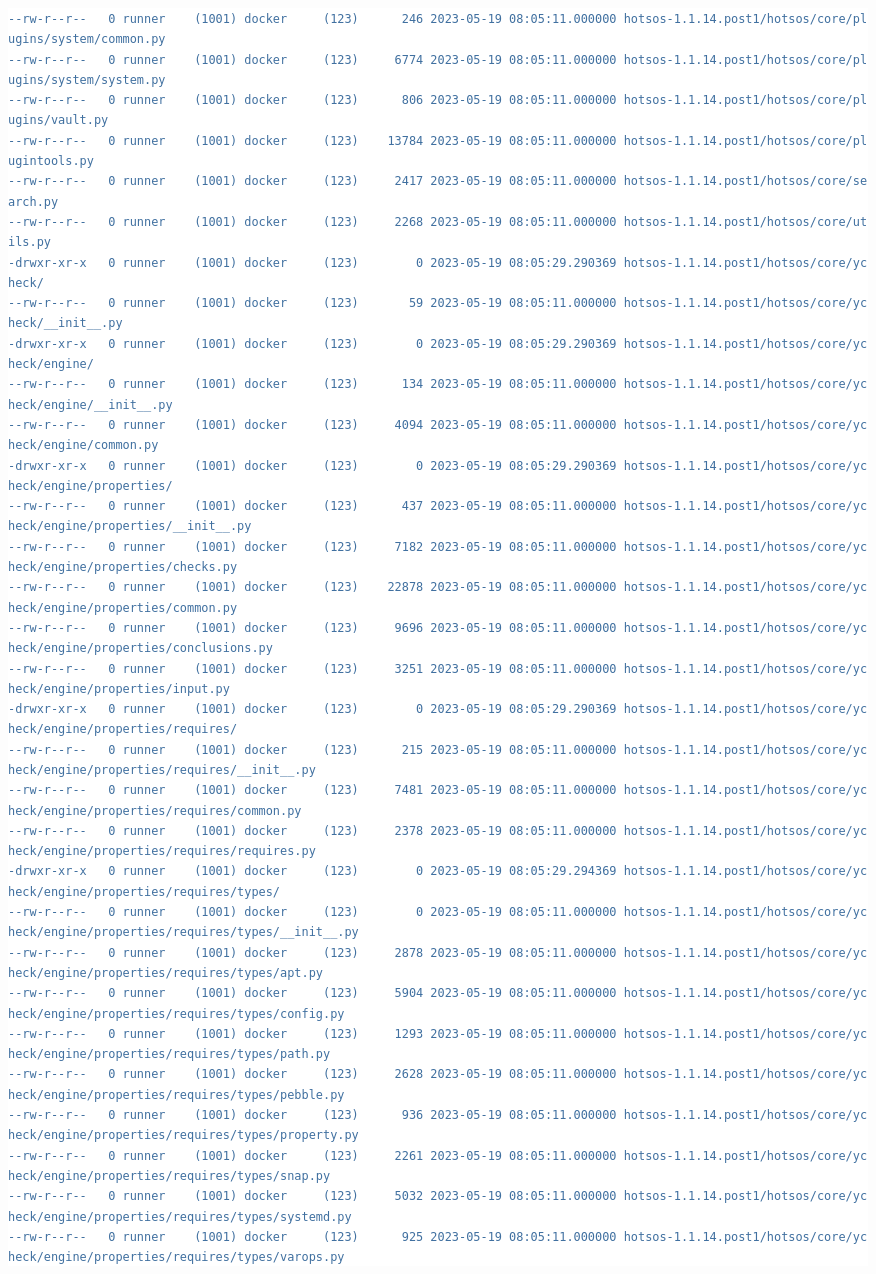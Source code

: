 ```diff
--rw-r--r--   0 runner    (1001) docker     (123)      246 2023-05-19 08:05:11.000000 hotsos-1.1.14.post1/hotsos/core/plugins/system/common.py
--rw-r--r--   0 runner    (1001) docker     (123)     6774 2023-05-19 08:05:11.000000 hotsos-1.1.14.post1/hotsos/core/plugins/system/system.py
--rw-r--r--   0 runner    (1001) docker     (123)      806 2023-05-19 08:05:11.000000 hotsos-1.1.14.post1/hotsos/core/plugins/vault.py
--rw-r--r--   0 runner    (1001) docker     (123)    13784 2023-05-19 08:05:11.000000 hotsos-1.1.14.post1/hotsos/core/plugintools.py
--rw-r--r--   0 runner    (1001) docker     (123)     2417 2023-05-19 08:05:11.000000 hotsos-1.1.14.post1/hotsos/core/search.py
--rw-r--r--   0 runner    (1001) docker     (123)     2268 2023-05-19 08:05:11.000000 hotsos-1.1.14.post1/hotsos/core/utils.py
-drwxr-xr-x   0 runner    (1001) docker     (123)        0 2023-05-19 08:05:29.290369 hotsos-1.1.14.post1/hotsos/core/ycheck/
--rw-r--r--   0 runner    (1001) docker     (123)       59 2023-05-19 08:05:11.000000 hotsos-1.1.14.post1/hotsos/core/ycheck/__init__.py
-drwxr-xr-x   0 runner    (1001) docker     (123)        0 2023-05-19 08:05:29.290369 hotsos-1.1.14.post1/hotsos/core/ycheck/engine/
--rw-r--r--   0 runner    (1001) docker     (123)      134 2023-05-19 08:05:11.000000 hotsos-1.1.14.post1/hotsos/core/ycheck/engine/__init__.py
--rw-r--r--   0 runner    (1001) docker     (123)     4094 2023-05-19 08:05:11.000000 hotsos-1.1.14.post1/hotsos/core/ycheck/engine/common.py
-drwxr-xr-x   0 runner    (1001) docker     (123)        0 2023-05-19 08:05:29.290369 hotsos-1.1.14.post1/hotsos/core/ycheck/engine/properties/
--rw-r--r--   0 runner    (1001) docker     (123)      437 2023-05-19 08:05:11.000000 hotsos-1.1.14.post1/hotsos/core/ycheck/engine/properties/__init__.py
--rw-r--r--   0 runner    (1001) docker     (123)     7182 2023-05-19 08:05:11.000000 hotsos-1.1.14.post1/hotsos/core/ycheck/engine/properties/checks.py
--rw-r--r--   0 runner    (1001) docker     (123)    22878 2023-05-19 08:05:11.000000 hotsos-1.1.14.post1/hotsos/core/ycheck/engine/properties/common.py
--rw-r--r--   0 runner    (1001) docker     (123)     9696 2023-05-19 08:05:11.000000 hotsos-1.1.14.post1/hotsos/core/ycheck/engine/properties/conclusions.py
--rw-r--r--   0 runner    (1001) docker     (123)     3251 2023-05-19 08:05:11.000000 hotsos-1.1.14.post1/hotsos/core/ycheck/engine/properties/input.py
-drwxr-xr-x   0 runner    (1001) docker     (123)        0 2023-05-19 08:05:29.290369 hotsos-1.1.14.post1/hotsos/core/ycheck/engine/properties/requires/
--rw-r--r--   0 runner    (1001) docker     (123)      215 2023-05-19 08:05:11.000000 hotsos-1.1.14.post1/hotsos/core/ycheck/engine/properties/requires/__init__.py
--rw-r--r--   0 runner    (1001) docker     (123)     7481 2023-05-19 08:05:11.000000 hotsos-1.1.14.post1/hotsos/core/ycheck/engine/properties/requires/common.py
--rw-r--r--   0 runner    (1001) docker     (123)     2378 2023-05-19 08:05:11.000000 hotsos-1.1.14.post1/hotsos/core/ycheck/engine/properties/requires/requires.py
-drwxr-xr-x   0 runner    (1001) docker     (123)        0 2023-05-19 08:05:29.294369 hotsos-1.1.14.post1/hotsos/core/ycheck/engine/properties/requires/types/
--rw-r--r--   0 runner    (1001) docker     (123)        0 2023-05-19 08:05:11.000000 hotsos-1.1.14.post1/hotsos/core/ycheck/engine/properties/requires/types/__init__.py
--rw-r--r--   0 runner    (1001) docker     (123)     2878 2023-05-19 08:05:11.000000 hotsos-1.1.14.post1/hotsos/core/ycheck/engine/properties/requires/types/apt.py
--rw-r--r--   0 runner    (1001) docker     (123)     5904 2023-05-19 08:05:11.000000 hotsos-1.1.14.post1/hotsos/core/ycheck/engine/properties/requires/types/config.py
--rw-r--r--   0 runner    (1001) docker     (123)     1293 2023-05-19 08:05:11.000000 hotsos-1.1.14.post1/hotsos/core/ycheck/engine/properties/requires/types/path.py
--rw-r--r--   0 runner    (1001) docker     (123)     2628 2023-05-19 08:05:11.000000 hotsos-1.1.14.post1/hotsos/core/ycheck/engine/properties/requires/types/pebble.py
--rw-r--r--   0 runner    (1001) docker     (123)      936 2023-05-19 08:05:11.000000 hotsos-1.1.14.post1/hotsos/core/ycheck/engine/properties/requires/types/property.py
--rw-r--r--   0 runner    (1001) docker     (123)     2261 2023-05-19 08:05:11.000000 hotsos-1.1.14.post1/hotsos/core/ycheck/engine/properties/requires/types/snap.py
--rw-r--r--   0 runner    (1001) docker     (123)     5032 2023-05-19 08:05:11.000000 hotsos-1.1.14.post1/hotsos/core/ycheck/engine/properties/requires/types/systemd.py
--rw-r--r--   0 runner    (1001) docker     (123)      925 2023-05-19 08:05:11.000000 hotsos-1.1.14.post1/hotsos/core/ycheck/engine/properties/requires/types/varops.py
```